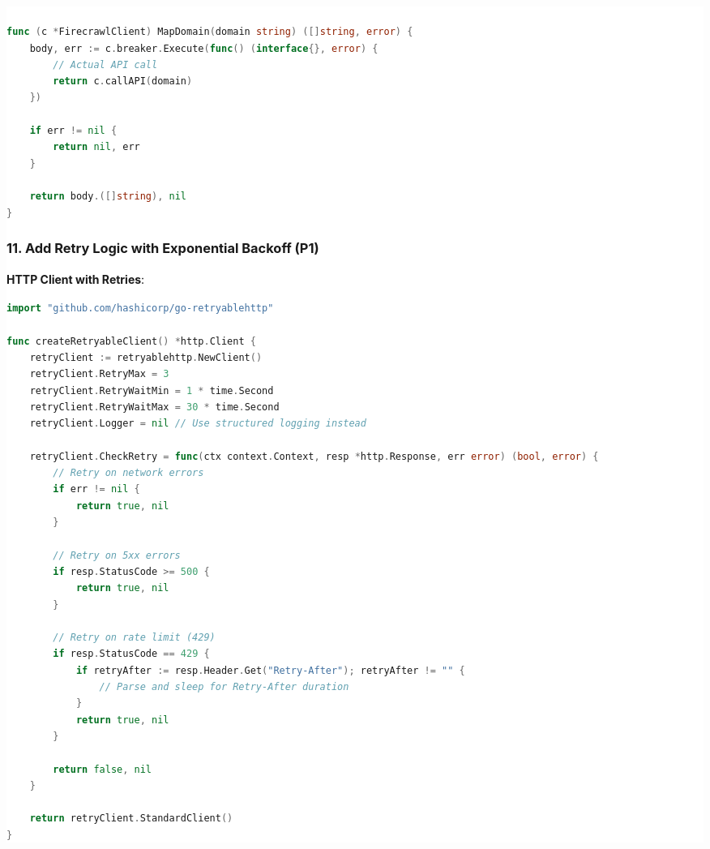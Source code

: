 ```go

func (c *FirecrawlClient) MapDomain(domain string) ([]string, error) {
    body, err := c.breaker.Execute(func() (interface{}, error) {
        // Actual API call
        return c.callAPI(domain)
    })
    
    if err != nil {
        return nil, err
    }
    
    return body.([]string), nil
}
```

### 11. Add Retry Logic with Exponential Backoff (P1)

**HTTP Client with Retries**:
```go
import "github.com/hashicorp/go-retryablehttp"

func createRetryableClient() *http.Client {
    retryClient := retryablehttp.NewClient()
    retryClient.RetryMax = 3
    retryClient.RetryWaitMin = 1 * time.Second
    retryClient.RetryWaitMax = 30 * time.Second
    retryClient.Logger = nil // Use structured logging instead
    
    retryClient.CheckRetry = func(ctx context.Context, resp *http.Response, err error) (bool, error) {
        // Retry on network errors
        if err != nil {
            return true, nil
        }
        
        // Retry on 5xx errors
        if resp.StatusCode >= 500 {
            return true, nil
        }
        
        // Retry on rate limit (429)
        if resp.StatusCode == 429 {
            if retryAfter := resp.Header.Get("Retry-After"); retryAfter != "" {
                // Parse and sleep for Retry-After duration
            }
            return true, nil
        }
        
        return false, nil
    }
    
    return retryClient.StandardClient()
}
```
